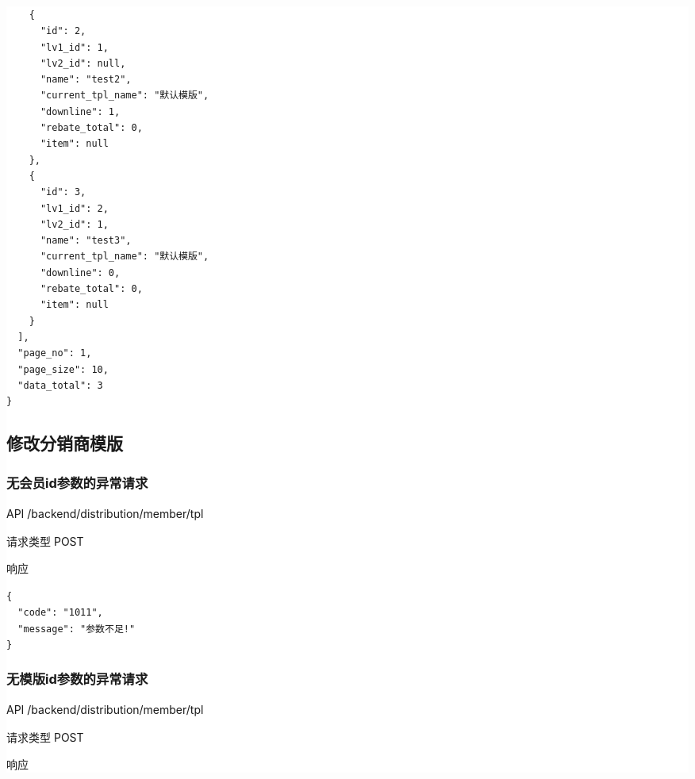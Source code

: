 ```
    {
      "id": 2,
      "lv1_id": 1,
      "lv2_id": null,
      "name": "test2",
      "current_tpl_name": "默认模版",
      "downline": 1,
      "rebate_total": 0,
      "item": null
    },
    {
      "id": 3,
      "lv1_id": 2,
      "lv2_id": 1,
      "name": "test3",
      "current_tpl_name": "默认模版",
      "downline": 0,
      "rebate_total": 0,
      "item": null
    }
  ],
  "page_no": 1,
  "page_size": 10,
  "data_total": 3
}
```



## 修改分销商模版

### 无会员id参数的异常请求

API		/backend/distribution/member/tpl

请求类型	POST

响应

```
{
  "code": "1011",
  "message": "参数不足!"
}
```

### 无模版id参数的异常请求

API		/backend/distribution/member/tpl

请求类型	POST

响应
